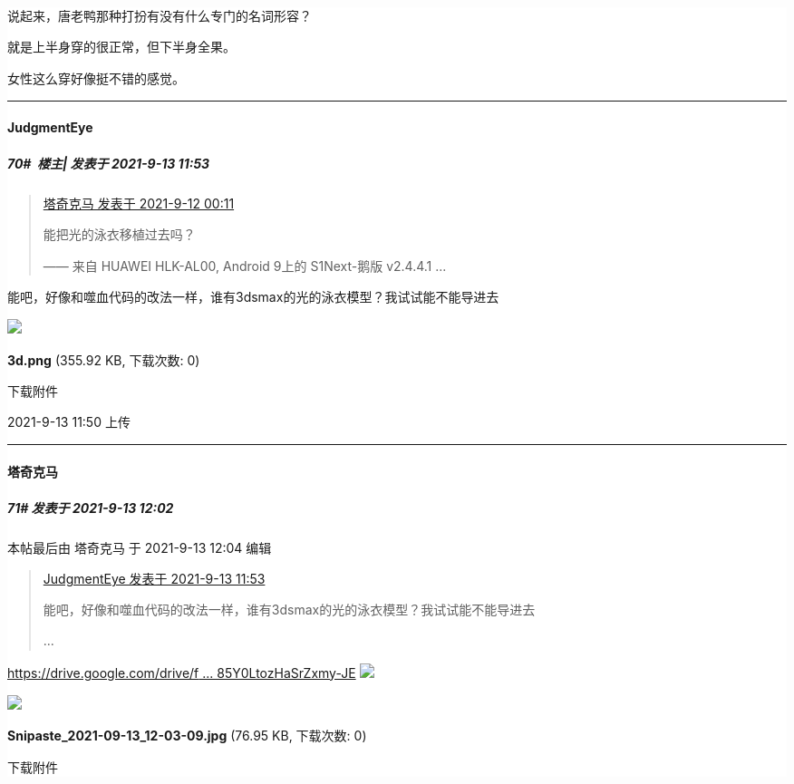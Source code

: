 
说起来，唐老鸭那种打扮有没有什么专门的名词形容？


就是上半身穿的很正常，但下半身全果。


女性这么穿好像挺不错的感觉。




*****

####  JudgmentEye  
##### 70#         楼主| 发表于 2021-9-13 11:53


<blockquote><a href="httphttps://bbs.saraba1st.com/2b/forum.php?mod=redirect&amp;goto=findpost&amp;pid=52715265&amp;ptid=2025914" target="_blank">塔奇克马 发表于 2021-9-12 00:11</a>

能把光的泳衣移植过去吗？


—— 来自 HUAWEI HLK-AL00, Android 9上的 S1Next-鹅版 v2.4.4.1 ...</blockquote>
能吧，好像和噬血代码的改法一样，谁有3dsmax的光的泳衣模型？我试试能不能导进去

<img src="https://img.saraba1st.com/forum/202109/13/115049lib9idlun9929e9l.png" referrerpolicy="no-referrer">


<strong>3d.png</strong> (355.92 KB, 下载次数: 0)

下载附件

2021-9-13 11:50 上传


*****

####  塔奇克马  
##### 71#       发表于 2021-9-13 12:02


 本帖最后由 塔奇克马 于 2021-9-13 12:04 编辑 
<blockquote><a href="httphttps://bbs.saraba1st.com/2b/forum.php?mod=redirect&amp;goto=findpost&amp;pid=52730819&amp;ptid=2025914" target="_blank">JudgmentEye 发表于 2021-9-13 11:53</a>

能吧，好像和噬血代码的改法一样，谁有3dsmax的光的泳衣模型？我试试能不能导进去


 ...</blockquote>
[https://drive.google.com/drive/f ... 85Y0LtozHaSrZxmy-JE](https://drive.google.com/drive/folders/1FtAkhXvsBE6Wj85Y0LtozHaSrZxmy-JE)
<img src="https://static.saraba1st.com/image/smiley/face2017/031.png" referrerpolicy="no-referrer">

<img src="https://img.saraba1st.com/forum/202109/13/120422phharrfw8f82xxaa.jpg" referrerpolicy="no-referrer">


<strong>Snipaste_2021-09-13_12-03-09.jpg</strong> (76.95 KB, 下载次数: 0)

下载附件
